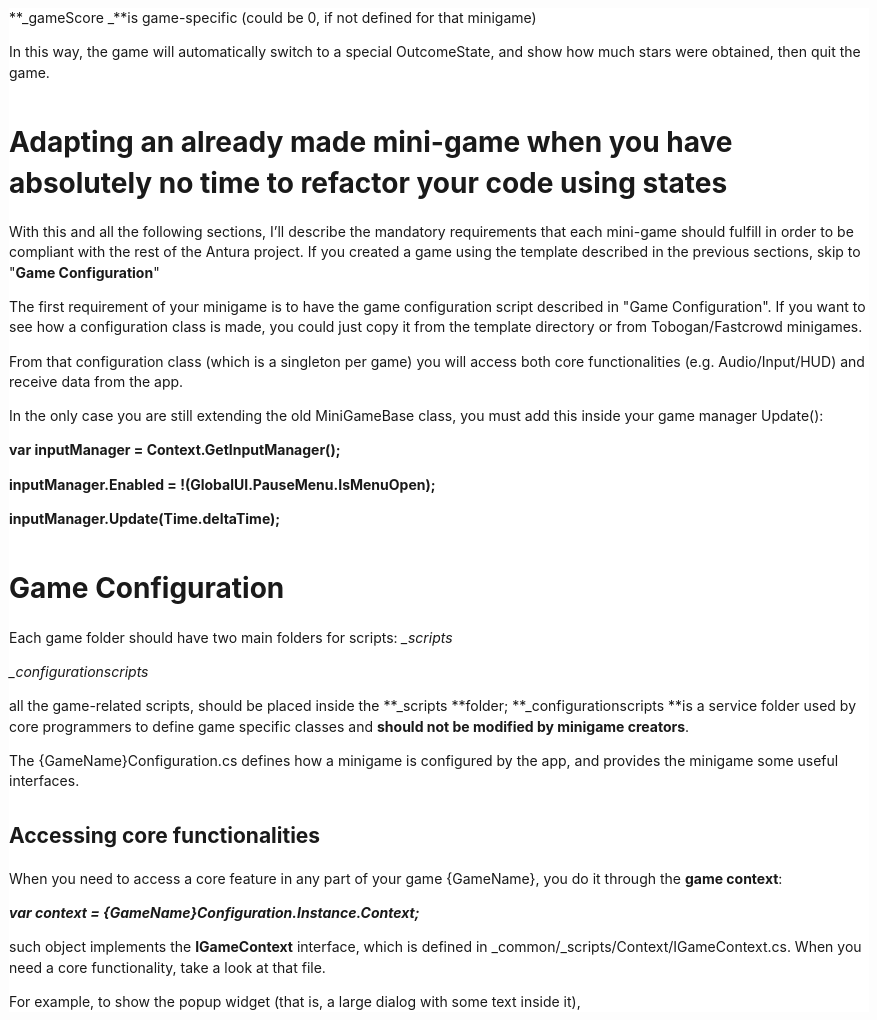 **_gameScore _**is game-specific (could be 0, if not defined for that minigame)

In this way, the game will automatically switch to a special OutcomeState, and show how much stars were obtained, then quit the game.

# Adapting an already made mini-game when you have absolutely no time to refactor your code using states

With this and all the following sections, I’ll describe the mandatory requirements that each mini-game should fulfill in order to be compliant with the rest of the Antura project.
If you created a game using the template described in the previous sections, skip to "**Game Configuration**"

The first requirement of your minigame is to have the game configuration script described in "Game Configuration". If you want to see how a configuration class is made, you could just copy it from the template directory or from Tobogan/Fastcrowd minigames.

From that configuration class (which is a singleton per game) you will access both core functionalities (e.g. Audio/Input/HUD) and receive data from the app.


In the only case you are still extending the old MiniGameBase class, you must add this inside your game manager Update():

**var inputManager = Context.GetInputManager();**

**inputManager.Enabled = !(GlobalUI.PauseMenu.IsMenuOpen);**

**inputManager.Update(Time.deltaTime);**

# Game Configuration

Each game folder should have two main folders for scripts:
*_scripts*

*_configurationscripts*

all the game-related scripts, should be placed inside the **_scripts **folder;
**_configurationscripts **is a service folder used by core programmers to define game specific 
classes and **should not be modified by minigame creators**.

The {GameName}Configuration.cs defines how a minigame is configured by the app,
and provides the minigame some useful interfaces.

## Accessing core functionalities

When you need to access a core feature in any part of your game {GameName},
you do it through the **game context**:

**_var context = {GameName}Configuration.Instance.Context;_**

such object implements the **IGameContext** interface, which is defined in _common/_scripts/Context/IGameContext.cs.
When you need a core functionality, take a look at that file.

For example, to show the popup widget (that is, a large dialog with some text inside it),
